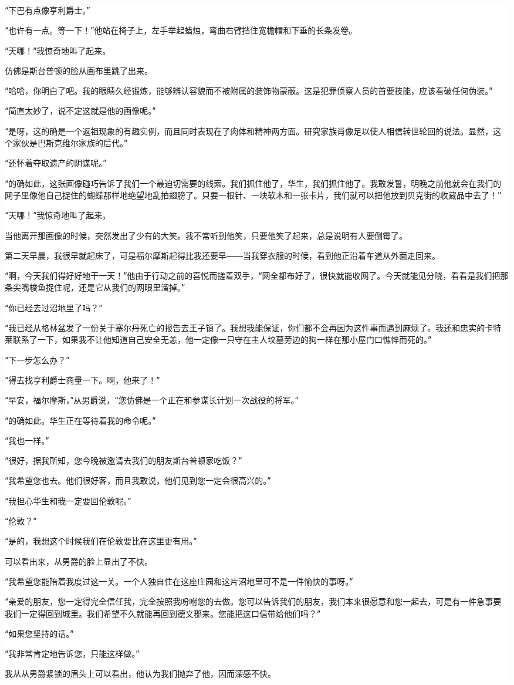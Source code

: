 “下巴有点像亨利爵士。”

“也许有一点。等一下！”他站在椅子上，左手举起蜡烛，弯曲右臂挡住宽檐帽和下垂的长条发卷。

“天哪！”我惊奇地叫了起来。

仿佛是斯台普顿的脸从画布里跳了出来。

“哈哈，你明白了吧。我的眼睛久经锻炼，能够辨认容貌而不被附属的装饰物蒙蔽。这是犯罪侦察人员的首要技能，应该看破任何伪装。”

“简直太妙了，说不定这就是他的画像呢。”

“是呀，这的确是一个返祖现象的有趣实例，而且同时表现在了肉体和精神两方面。研究家族肖像足以使人相信转世轮回的说法。显然，这个家伙是巴斯克维尔家族的后代。”

“还怀着夺取遗产的阴谋呢。”

“的确如此，这张画像碰巧告诉了我们一个最迫切需要的线索。我们抓住他了，华生，我们抓住他了。我敢发誓，明晚之前他就会在我们的网子里像他自己捉住的蝴蝶那样地绝望地乱拍翅膀了。只要一根针、一块软木和一张卡片，我们就可以把他放到贝克街的收藏品中去了！”

“天哪！”我惊奇地叫了起来。

当他离开那画像的时候，突然发出了少有的大笑。我不常听到他笑，只要他笑了起来，总是说明有人要倒霉了。

第二天早晨，我很早就起床了，可是福尔摩斯起得比我还要早——当我穿衣服的时候，看到他正沿着车道从外面走回来。

“啊，今天我们得好好地干一天！”他由于行动之前的喜悦而搓着双手，“网全都布好了，很快就能收网了。今天就能见分晓，看看是我们把那条尖嘴梭鱼捉住呢，还是它从我们的网眼里溜掉。”

“你已经去过沼地里了吗？”

“我已经从格林盆发了一份关于塞尔丹死亡的报告去王子镇了。我想我能保证，你们都不会再因为这件事而遇到麻烦了。我还和忠实的卡特莱联系了一下，如果我不让他知道自己安全无恙，他一定像一只守在主人坟墓旁边的狗一样在那小屋门口憔悴而死的。”

“下一步怎么办？”

“得去找亨利爵士商量一下。啊，他来了！”

“早安，福尔摩斯，”从男爵说，“您仿佛是一个正在和参谋长计划一次战役的将军。”

“的确如此。华生正在等待着我的命令呢。”

“我也一样。”

“很好，据我所知，您今晚被邀请去我们的朋友斯台普顿家吃饭？”

“我希望您也去。他们很好客，而且我敢说，他们见到您一定会很高兴的。”

“我担心华生和我一定要回伦敦呢。”

“伦敦？”

“是的，我想这个时候我们在伦敦要比在这里更有用。”

可以看出来，从男爵的脸上显出了不快。

“我希望您能陪着我度过这一关。一个人独自住在这座庄园和这片沼地里可不是一件愉快的事呀。”

“亲爱的朋友，您一定得完全信任我，完全按照我吩咐您的去做。您可以告诉我们的朋友，我们本来很愿意和您一起去，可是有一件急事要我们一定得回到城里。我们希望不久就能再回到德文郡来。您能把这口信带给他们吗？”

“如果您坚持的话。”

“我非常肯定地告诉您，只能这样做。”

我从从男爵紧锁的眉头上可以看出，他认为我们抛弃了他，因而深感不快。
